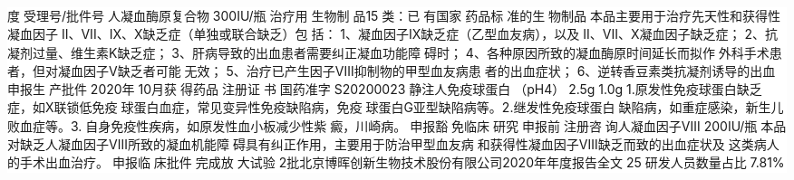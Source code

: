 度
受理号/批件号
人凝血酶原复合物
300IU/瓶
治疗用
生物制
品15
类：已
有国家
药品标
准的生
物制品
本品主要用于治疗先天性和获得性凝血因子
II、VII、IX、X缺乏症（单独或联合缺乏）包
括：
1、凝血因子IX缺乏症（乙型血友病），以及
II、VII、X凝血因子缺乏症；
2、抗凝剂过量、维生素K缺乏症；
3、肝病导致的出血患者需要纠正凝血功能障
碍时；
4、各种原因所致的凝血酶原时间延长而拟作
外科手术患者，但对凝血因子Ⅴ缺乏者可能
无效；
5、治疗已产生因子Ⅷ抑制物的甲型血友病患
者的出血症状；
6、逆转香豆素类抗凝剂诱导的出血
申报生
产批件
2020年
10月获
得药品
注册证
书
国药准字
S20200023
静注人免疫球蛋白
（pH4）
2.5g
1.0g
1.原发性免疫球蛋白缺乏症，如X联锁低免疫
球蛋白血症，常见变异性免疫缺陷病，免疫
球蛋白G亚型缺陷病等。2.继发性免疫球蛋白
缺陷病，如重症感染，新生儿败血症等。3.
自身免疫性疾病，如原发性血小板减少性紫
癜，川崎病。
申报豁
免临床
研究
申报前
注册咨
询人凝血因子Ⅷ
200IU/瓶
本品对缺乏人凝血因子Ⅷ所致的凝血机能障
碍具有纠正作用，主要用于防治甲型血友病
和获得性凝血因子Ⅷ缺乏而致的出血症状及
这类病人的手术出血治疗。
申报临
床批件
完成放
大试验
2批北京博晖创新生物技术股份有限公司2020年年度报告全文
25
研发人员数量占比
7.81%